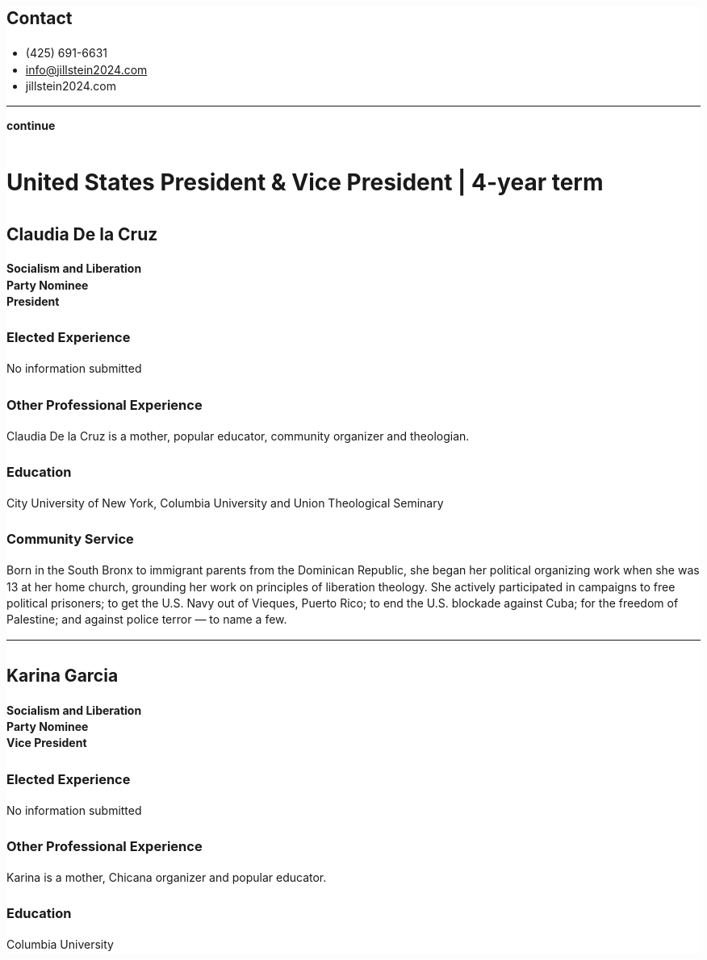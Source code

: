 ## Contact  
- (425) 691-6631  
- info@jillstein2024.com  
- jillstein2024.com  

---  

**continue**

# United States President & Vice President | 4-year term

## Claudia De la Cruz  
**Socialism and Liberation**  
**Party Nominee**  
**President**  

### Elected Experience  
No information submitted  

### Other Professional Experience  
Claudia De la Cruz is a mother, popular educator, community organizer and theologian.  

### Education  
City University of New York, Columbia University and Union Theological Seminary  

### Community Service  
Born in the South Bronx to immigrant parents from the Dominican Republic, she began her political organizing work when she was 13 at her home church, grounding her work on principles of liberation theology. She actively participated in campaigns to free political prisoners; to get the U.S. Navy out of Vieques, Puerto Rico; to end the U.S. blockade against Cuba; for the freedom of Palestine; and against police terror — to name a few.

---  

## Karina Garcia  
**Socialism and Liberation**  
**Party Nominee**  
**Vice President**  

### Elected Experience  
No information submitted  

### Other Professional Experience  
Karina is a mother, Chicana organizer and popular educator.  

### Education  
Columbia University  
